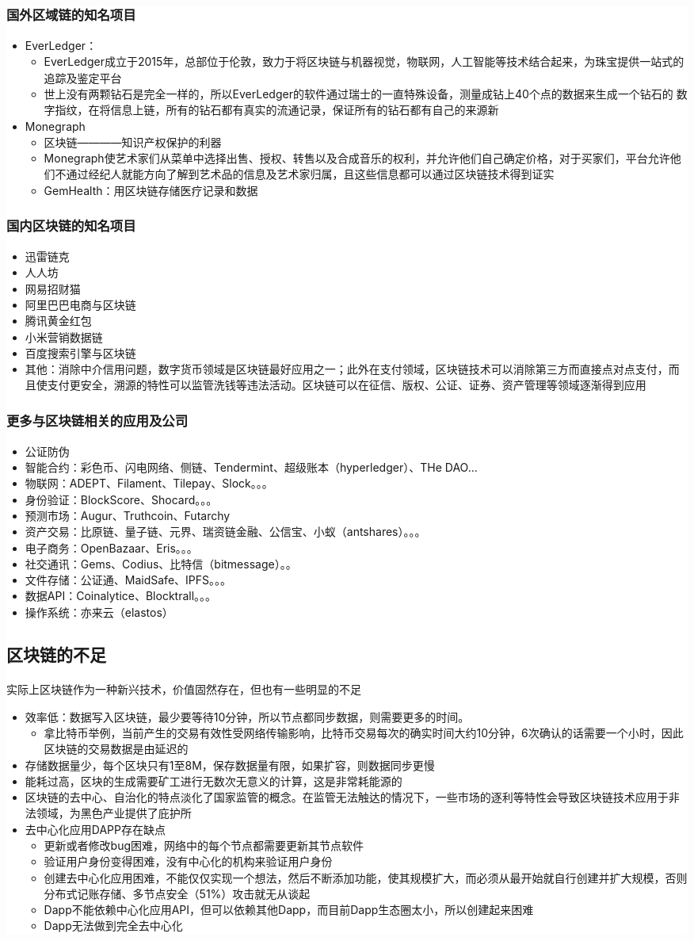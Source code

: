 ### 国外区域链的知名项目
+ EverLedger：
  + EverLedger成立于2015年，总部位于伦敦，致力于将区块链与机器视觉，物联网，人工智能等技术结合起来，为珠宝提供一站式的追踪及鉴定平台
  + 世上没有两颗钻石是完全一样的，所以EverLedger的软件通过瑞士的一直特殊设备，测量成钻上40个点的数据来生成一个钻石的 数字指纹，在将信息上链，所有的钻石都有真实的流通记录，保证所有的钻石都有自己的来源新
+ Monegraph
  + 区块链————知识产权保护的利器
  + Monegraph使艺术家们从菜单中选择出售、授权、转售以及合成音乐的权利，并允许他们自己确定价格，对于买家们，平台允许他们不通过经纪人就能方向了解到艺术品的信息及艺术家归属，且这些信息都可以通过区块链技术得到证实
  + GemHealth：用区块链存储医疗记录和数据

### 国内区块链的知名项目
+ 迅雷链克
+ 人人坊
+ 网易招财猫
+ 阿里巴巴电商与区块链
+ 腾讯黄金红包
+ 小米营销数据链
+ 百度搜索引擎与区块链
+ 其他：消除中介信用问题，数字货币领域是区块链最好应用之一；此外在支付领域，区块链技术可以消除第三方而直接点对点支付，而且使支付更安全，溯源的特性可以监管洗钱等违法活动。区块链可以在征信、版权、公证、证券、资产管理等领域逐渐得到应用

### 更多与区块链相关的应用及公司
+ 公证防伪
+ 智能合约：彩色币、闪电网络、侧链、Tendermint、超级账本（hyperledger）、THe DAO...
+ 物联网：ADEPT、Filament、Tilepay、Slock。。。
+ 身份验证：BlockScore、Shocard。。。
+ 预测市场：Augur、Truthcoin、Futarchy
+ 资产交易：比原链、量子链、元界、瑞资链金融、公信宝、小蚁（antshares）。。。
+ 电子商务：OpenBazaar、Eris。。。
+ 社交通讯：Gems、Codius、比特信（bitmessage）。。
+ 文件存储：公证通、MaidSafe、IPFS。。。
+ 数据API：Coinalytice、Blocktrall。。。
+ 操作系统：亦来云（elastos）

## 区块链的不足
实际上区块链作为一种新兴技术，价值固然存在，但也有一些明显的不足
+ 效率低：数据写入区块链，最少要等待10分钟，所以节点都同步数据，则需要更多的时间。
  + 拿比特币举例，当前产生的交易有效性受网络传输影响，比特币交易每次的确实时间大约10分钟，6次确认的话需要一个小时，因此区块链的交易数据是由延迟的
+ 存储数据量少，每个区块只有1至8M，保存数据量有限，如果扩容，则数据同步更慢
+ 能耗过高，区块的生成需要矿工进行无数次无意义的计算，这是非常耗能源的
+ 区块链的去中心、自治化的特点淡化了国家监管的概念。在监管无法触达的情况下，一些市场的逐利等特性会导致区块链技术应用于非法领域，为黑色产业提供了庇护所
+ 去中心化应用DAPP存在缺点
  + 更新或者修改bug困难，网络中的每个节点都需要更新其节点软件
  + 验证用户身份变得困难，没有中心化的机构来验证用户身份
  + 创建去中心化应用困难，不能仅仅实现一个想法，然后不断添加功能，使其规模扩大，而必须从最开始就自行创建并扩大规模，否则分布式记账存储、多节点安全（51%）攻击就无从谈起
  + Dapp不能依赖中心化应用API，但可以依赖其他Dapp，而目前Dapp生态圈太小，所以创建起来困难
  + Dapp无法做到完全去中心化